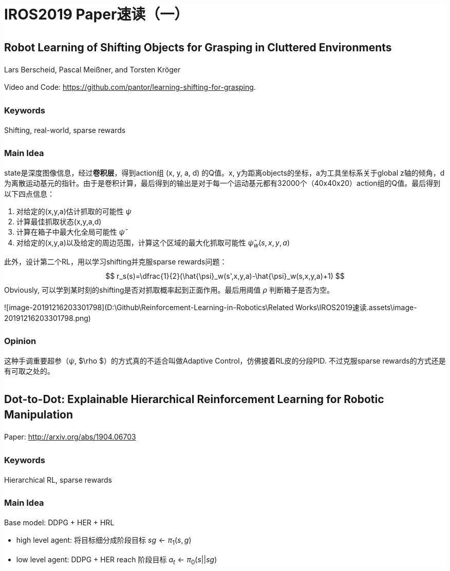 # IROS2019 Paper速读（一）

## Robot Learning of Shifting Objects for Grasping in Cluttered Environments

Lars Berscheid, Pascal Meißner, and Torsten Kröger

Video and Code: https://github.com/pantor/learning-shifting-for-grasping.

### Keywords

Shifting, real-world, sparse rewards

### Main Idea

state是深度图像信息，经过**卷积层**，得到action组 (x, y, a, d) 的Q值。x, y为距离objects的坐标，a为工具坐标系关于global z轴的倾角，d为离散运动基元的指针。由于是卷积计算，最后得到的输出是对于每一个运动基元都有32000个（40x40x20）action组的Q值。最后得到以下四点信息：

1. 对给定的(x,y,a)估计抓取的可能性 $\psi$
2. 计算最佳抓取状态(x,y,a,d)
3. 计算在箱子中最大化全局可能性 $\hat{\psi}$
4. 对给定的(x,y,a)以及给定的周边范围，计算这个区域的最大化抓取可能性 $\hat{\psi}_w(s,x,y,a)$

此外，设计第二个RL，用以学习shifting并克服sparse rewards问题：
$$
r_s(s)=\dfrac{1}{2}(\hat{\psi}_w(s',x,y,a)-\hat{\psi}_w(s,x,y,a)+1)
$$
Obviously, 可以学到某时刻的shifting是否对抓取概率起到正面作用。最后用阈值 $\rho$ 判断箱子是否为空。

![image-20191216203301798](D:\Github\Reinforcement-Learning-in-Robotics\Related Works\IROS2019速读.assets\image-20191216203301798.png)

### Opinion

这种手调重要超参（$\psi$, $\rho $）的方式真的不适合叫做Adaptive Control，仿佛披着RL皮的分段PID. 不过克服sparse rewards的方式还是有可取之处的。



## Dot-to-Dot: Explainable Hierarchical Reinforcement Learning for Robotic Manipulation

Paper: http://arxiv.org/abs/1904.06703

### Keywords

Hierarchical RL, sparse rewards

### Main Idea

Base model: DDPG + HER + HRL

- high level agent: 将目标细分成阶段目标 $sg\leftarrow \pi_1(s,g)$

- low level agent: DDPG + HER reach 阶段目标 $a_t\leftarrow \pi_0(s||sg)$
